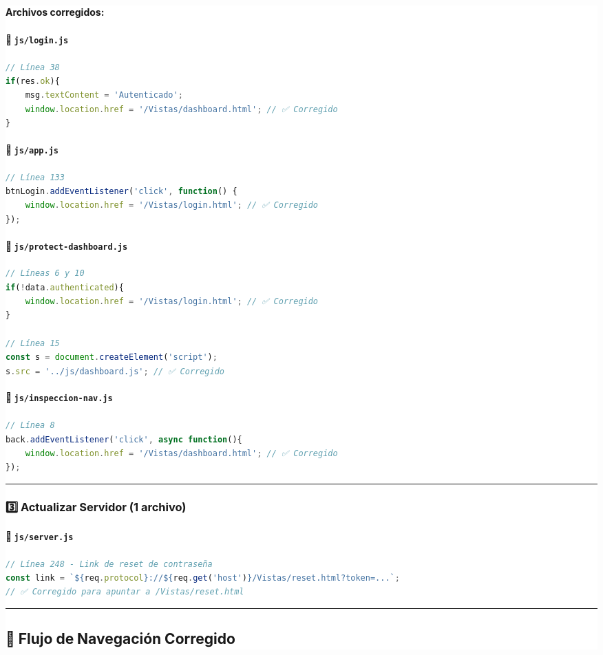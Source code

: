 **Archivos corregidos:**

#### 📄 `js/login.js`
```javascript
// Línea 38
if(res.ok){
    msg.textContent = 'Autenticado';
    window.location.href = '/Vistas/dashboard.html'; // ✅ Corregido
}
```

#### 📄 `js/app.js`
```javascript
// Línea 133
btnLogin.addEventListener('click', function() {
    window.location.href = '/Vistas/login.html'; // ✅ Corregido
});
```

#### 📄 `js/protect-dashboard.js`
```javascript
// Líneas 6 y 10
if(!data.authenticated){
    window.location.href = '/Vistas/login.html'; // ✅ Corregido
}

// Línea 15
const s = document.createElement('script');
s.src = '../js/dashboard.js'; // ✅ Corregido
```

#### 📄 `js/inspeccion-nav.js`
```javascript
// Línea 8
back.addEventListener('click', async function(){
    window.location.href = '/Vistas/dashboard.html'; // ✅ Corregido
});
```

---

### 3️⃣ Actualizar Servidor (1 archivo)

#### 📄 `js/server.js`
```javascript
// Línea 248 - Link de reset de contraseña
const link = `${req.protocol}://${req.get('host')}/Vistas/reset.html?token=...`;
// ✅ Corregido para apuntar a /Vistas/reset.html
```

---

## 🔄 Flujo de Navegación Corregido
